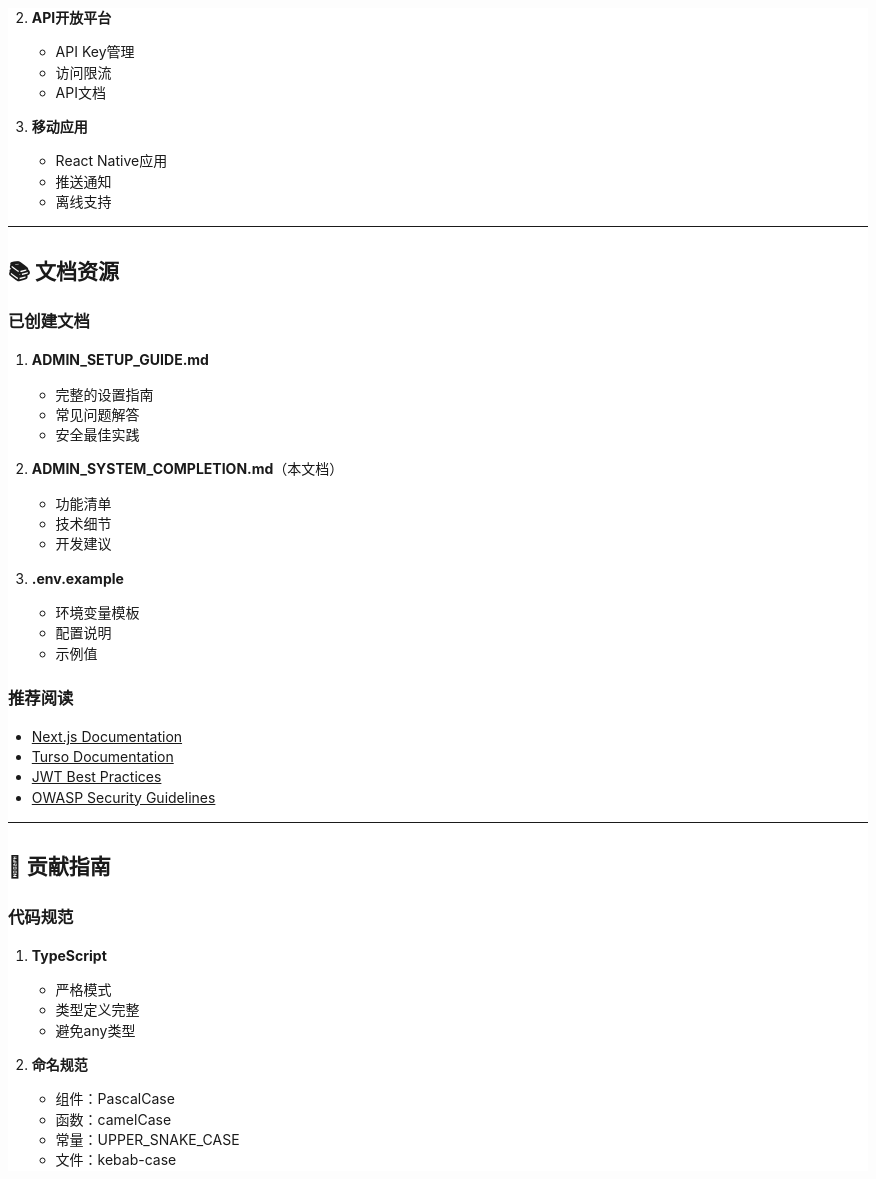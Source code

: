 2. **API开放平台**
   - API Key管理
   - 访问限流
   - API文档

3. **移动应用**
   - React Native应用
   - 推送通知
   - 离线支持

---

## 📚 文档资源

### 已创建文档

1. **ADMIN_SETUP_GUIDE.md**
   - 完整的设置指南
   - 常见问题解答
   - 安全最佳实践

2. **ADMIN_SYSTEM_COMPLETION.md**（本文档）
   - 功能清单
   - 技术细节
   - 开发建议

3. **.env.example**
   - 环境变量模板
   - 配置说明
   - 示例值

### 推荐阅读

- [Next.js Documentation](https://nextjs.org/docs)
- [Turso Documentation](https://docs.turso.tech/)
- [JWT Best Practices](https://www.rfc-editor.org/rfc/rfc8725)
- [OWASP Security Guidelines](https://owasp.org/)

---

## 🤝 贡献指南

### 代码规范

1. **TypeScript**
   - 严格模式
   - 类型定义完整
   - 避免any类型

2. **命名规范**
   - 组件：PascalCase
   - 函数：camelCase
   - 常量：UPPER_SNAKE_CASE
   - 文件：kebab-case
